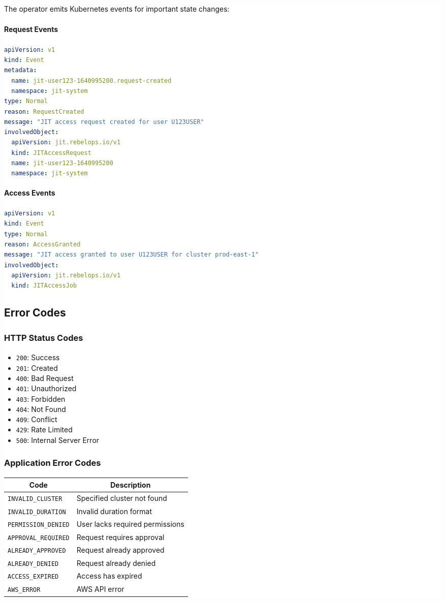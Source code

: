 The operator emits Kubernetes events for important state changes:

#### Request Events

```yaml
apiVersion: v1
kind: Event
metadata:
  name: jit-user123-1640995200.request-created
  namespace: jit-system
type: Normal
reason: RequestCreated
message: "JIT access request created for user U123USER"
involvedObject:
  apiVersion: jit.rebelops.io/v1
  kind: JITAccessRequest
  name: jit-user123-1640995200
  namespace: jit-system
```

#### Access Events

```yaml
apiVersion: v1
kind: Event
type: Normal
reason: AccessGranted
message: "JIT access granted to user U123USER for cluster prod-east-1"
involvedObject:
  apiVersion: jit.rebelops.io/v1
  kind: JITAccessJob
```

## Error Codes

### HTTP Status Codes

- `200`: Success
- `201`: Created
- `400`: Bad Request
- `401`: Unauthorized
- `403`: Forbidden
- `404`: Not Found
- `409`: Conflict
- `429`: Rate Limited
- `500`: Internal Server Error

### Application Error Codes

| Code | Description |
|------|-------------|
| `INVALID_CLUSTER` | Specified cluster not found |
| `INVALID_DURATION` | Invalid duration format |
| `PERMISSION_DENIED` | User lacks required permissions |
| `APPROVAL_REQUIRED` | Request requires approval |
| `ALREADY_APPROVED` | Request already approved |
| `ALREADY_DENIED` | Request already denied |
| `ACCESS_EXPIRED` | Access has expired |
| `AWS_ERROR` | AWS API error |